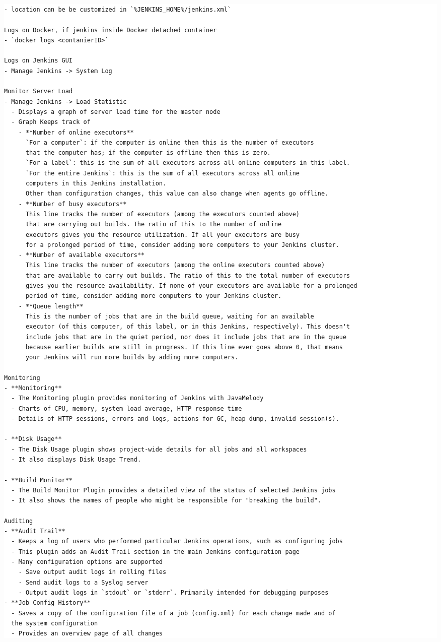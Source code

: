   ```
  - location can be be customized in `%JENKINS_HOME%/jenkins.xml`

Logs on Docker, if jenkins inside Docker detached container
  - `docker logs <contanierID>`

Logs on Jenkins GUI
  - Manage Jenkins -> System Log

Monitor Server Load
  - Manage Jenkins -> Load Statistic
    - Displays a graph of server load time for the master node
    - Graph Keeps track of 
      - **Number of online executors**
        `For a computer`: if the computer is online then this is the number of executors 
        that the computer has; if the computer is offline then this is zero.
        `For a label`: this is the sum of all executors across all online computers in this label.
        `For the entire Jenkins`: this is the sum of all executors across all online 
        computers in this Jenkins installation.
        Other than configuration changes, this value can also change when agents go offline.
      - **Number of busy executors**
        This line tracks the number of executors (among the executors counted above) 
        that are carrying out builds. The ratio of this to the number of online 
        executors gives you the resource utilization. If all your executors are busy 
        for a prolonged period of time, consider adding more computers to your Jenkins cluster.
      - **Number of available executors**
        This line tracks the number of executors (among the online executors counted above) 
        that are available to carry out builds. The ratio of this to the total number of executors 
        gives you the resource availability. If none of your executors are available for a prolonged 
        period of time, consider adding more computers to your Jenkins cluster.
      - **Queue length**
        This is the number of jobs that are in the build queue, waiting for an available 
        executor (of this computer, of this label, or in this Jenkins, respectively). This doesn't 
        include jobs that are in the quiet period, nor does it include jobs that are in the queue 
        because earlier builds are still in progress. If this line ever goes above 0, that means 
        your Jenkins will run more builds by adding more computers.

Monitoring
  - **Monitoring**
    - The Monitoring plugin provides monitoring of Jenkins with JavaMelody
    - Charts of CPU, memory, system load average, HTTP response time
    - Details of HTTP sessions, errors and logs, actions for GC, heap dump, invalid session(s).

  - **Disk Usage**
    - The Disk Usage plugin shows project-wide details for all jobs and all workspaces
    - It also displays Disk Usage Trend.

  - **Build Monitor**
    - The Build Monitor Plugin provides a detailed view of the status of selected Jenkins jobs
    - It also shows the names of people who might be responsible for "breaking the build".

Auditing
  - **Audit Trail**
    - Keeps a log of users who performed particular Jenkins operations, such as configuring jobs
    - This plugin adds an Audit Trail section in the main Jenkins configuration page
    - Many configuration options are supported
      - Save output audit logs in rolling files
      - Send audit logs to a Syslog server
      - Output audit logs in `stdout` or `stderr`. Primarily intended for debugging purposes
  - **Job Config History**
    - Saves a copy of the configuration file of a job (config.xml) for each change made and of 
    the system configuration
    - Provides an overview page of all changes
  ```
